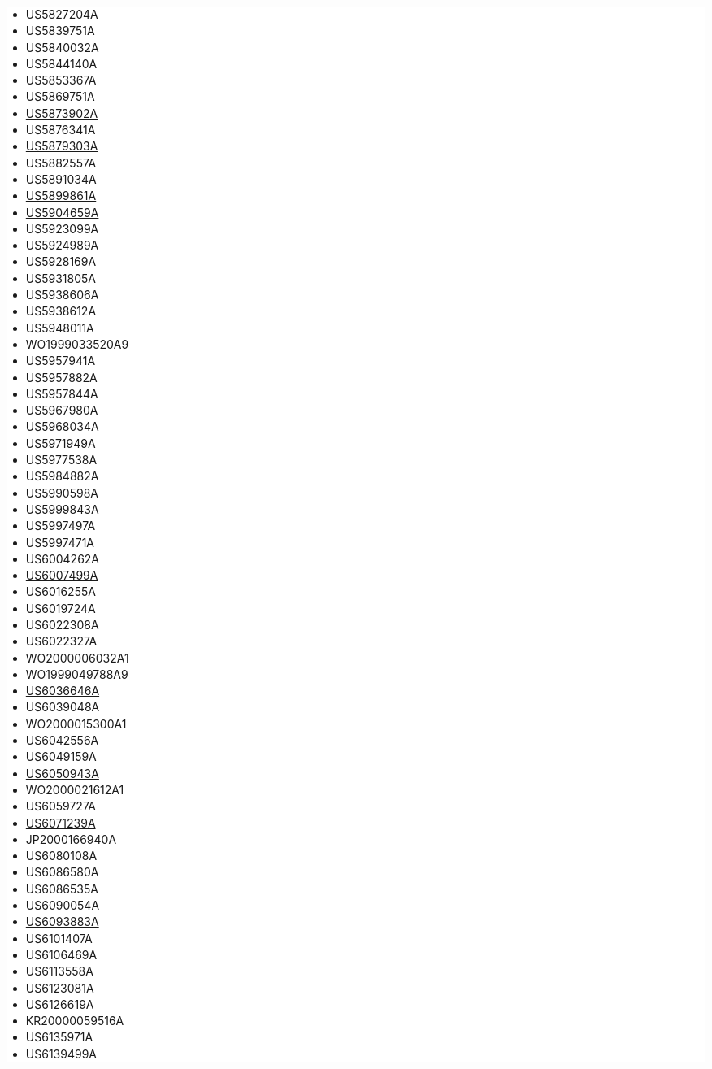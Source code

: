  * US5827204A
 * US5839751A
 * US5840032A
 * US5844140A
 * US5853367A
 * US5869751A
 * [US5873902A](US5873902A.md)
 * US5876341A
 * [US5879303A](US5879303A.md)
 * US5882557A
 * US5891034A
 * [US5899861A](US5899861A.md)
 * [US5904659A](US5904659A.md)
 * US5923099A
 * US5924989A
 * US5928169A
 * US5931805A
 * US5938606A
 * US5938612A
 * US5948011A
 * WO1999033520A9
 * US5957941A
 * US5957882A
 * US5957844A
 * US5967980A
 * US5968034A
 * US5971949A
 * US5977538A
 * US5984882A
 * US5990598A
 * US5999843A
 * US5997497A
 * US5997471A
 * US6004262A
 * [US6007499A](US6007499A.md)
 * US6016255A
 * US6019724A
 * US6022308A
 * US6022327A
 * WO2000006032A1
 * WO1999049788A9
 * [US6036646A](US6036646A.md)
 * US6039048A
 * WO2000015300A1
 * US6042556A
 * US6049159A
 * [US6050943A](US6050943A.md)
 * WO2000021612A1
 * US6059727A
 * [US6071239A](US6071239A.md)
 * JP2000166940A
 * US6080108A
 * US6086580A
 * US6086535A
 * US6090054A
 * [US6093883A](US6093883A.md)
 * US6101407A
 * US6106469A
 * US6113558A
 * US6123081A
 * US6126619A
 * KR20000059516A
 * US6135971A
 * US6139499A